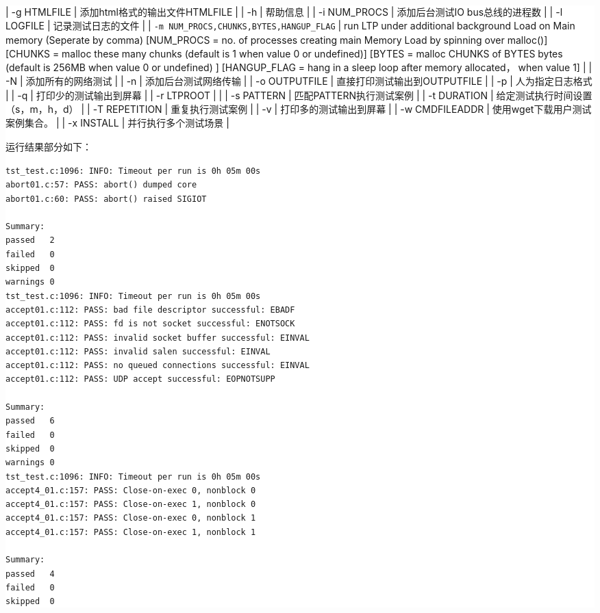 | -g HTMLFILE | 添加html格式的输出文件HTMLFILE |
| -h | 帮助信息 |
| -i NUM_PROCS | 添加后台测试IO bus总线的进程数 |
| -l LOGFILE | 记录测试日志的文件 |
| `-m NUM_PROCS,CHUNKS,BYTES,HANGUP_FLAG` | run LTP under additional background Load on Main memory (Seperate by comma) [NUM_PROCS = no. of processes creating main Memory Load by spinning over malloc()] [CHUNKS = malloc these many chunks (default is 1 when value 0 or undefined)] [BYTES = malloc CHUNKS of BYTES bytes (default is 256MB when value 0 or undefined) ] [HANGUP_FLAG = hang in a sleep loop after memory allocated， when value 1] |
| -N | 添加所有的网络测试 |
| -n | 添加后台测试网络传输 |
| -o OUTPUTFILE | 直接打印测试输出到OUTPUTFILE |
| -p | 人为指定日志格式 |
| -q | 打印少的测试输出到屏幕 |
| -r LTPROOT |  |
| -s PATTERN | 匹配PATTERN执行测试案例 |
| -t DURATION | 给定测试执行时间设置（s，m，h，d） |
| -T REPETITION | 重复执行测试案例 |
| -v | 打印多的测试输出到屏幕 |
| -w CMDFILEADDR | 使用wget下载用户测试案例集合。 |
| -x INSTALL | 并行执行多个测试场景 |

运行结果部分如下：

```shell
tst_test.c:1096: INFO: Timeout per run is 0h 05m 00s
abort01.c:57: PASS: abort() dumped core
abort01.c:60: PASS: abort() raised SIGIOT

Summary:
passed   2
failed   0
skipped  0
warnings 0
tst_test.c:1096: INFO: Timeout per run is 0h 05m 00s
accept01.c:112: PASS: bad file descriptor successful: EBADF
accept01.c:112: PASS: fd is not socket successful: ENOTSOCK
accept01.c:112: PASS: invalid socket buffer successful: EINVAL
accept01.c:112: PASS: invalid salen successful: EINVAL
accept01.c:112: PASS: no queued connections successful: EINVAL
accept01.c:112: PASS: UDP accept successful: EOPNOTSUPP

Summary:
passed   6
failed   0
skipped  0
warnings 0
tst_test.c:1096: INFO: Timeout per run is 0h 05m 00s
accept4_01.c:157: PASS: Close-on-exec 0, nonblock 0
accept4_01.c:157: PASS: Close-on-exec 1, nonblock 0
accept4_01.c:157: PASS: Close-on-exec 0, nonblock 1
accept4_01.c:157: PASS: Close-on-exec 1, nonblock 1

Summary:
passed   4
failed   0
skipped  0
```